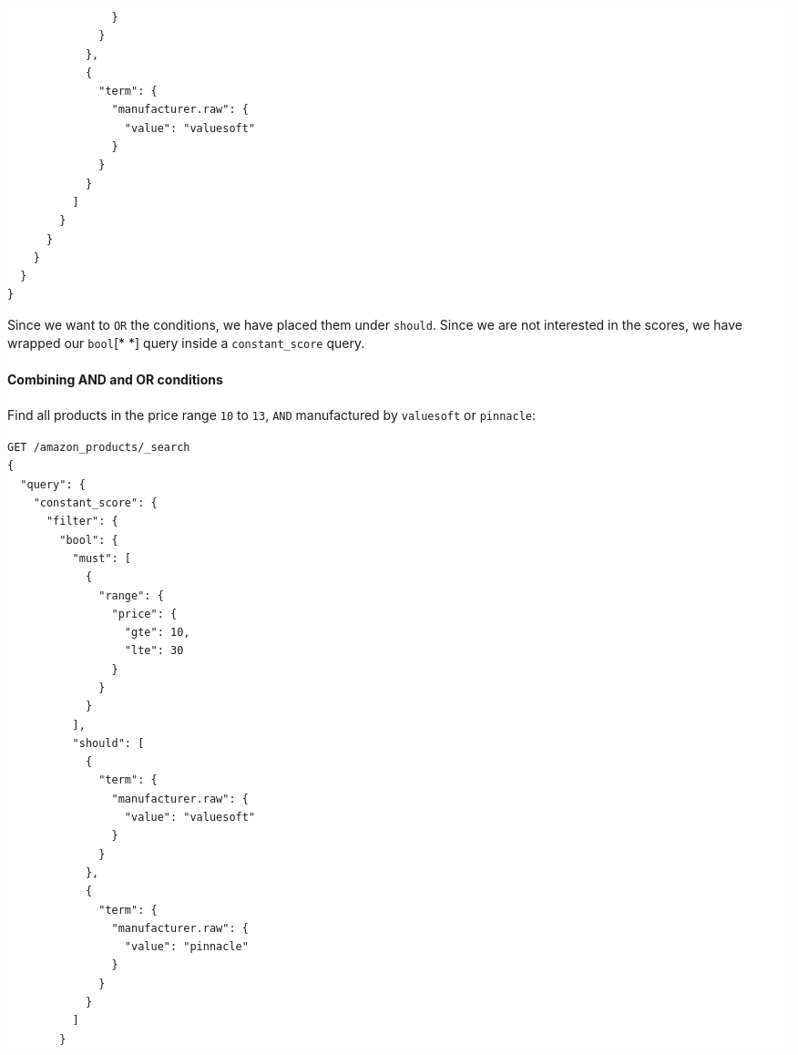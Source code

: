 ```
                }
              }
            },
            {
              "term": {
                "manufacturer.raw": {
                  "value": "valuesoft"
                }
              }
            }
          ]
        }
      }
    }
  }
}
```

Since we want to `OR` the conditions, we have placed them
under `should`. Since we are not interested in the scores, we
have wrapped our `bool`[* *] query inside a
`constant_score` query.

#### Combining AND and OR conditions



Find all products in the price range
`10` to `13`, `AND` manufactured by
`valuesoft` or `pinnacle`:

```
GET /amazon_products/_search
{
  "query": {
    "constant_score": {
      "filter": {
        "bool": {
          "must": [
            {
              "range": {
                "price": {
                  "gte": 10,
                  "lte": 30
                }
              }
            }
          ],
          "should": [
            {
              "term": {
                "manufacturer.raw": {
                  "value": "valuesoft"
                }
              }
            },
            {
              "term": {
                "manufacturer.raw": {
                  "value": "pinnacle"
                }
              }
            }
          ]
        }
```